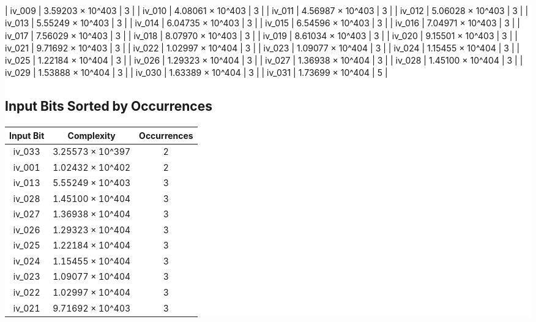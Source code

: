 | iv_009 | 3.59203 × 10^403 | 3 |
| iv_010 | 4.08061 × 10^403 | 3 |
| iv_011 | 4.56987 × 10^403 | 3 |
| iv_012 | 5.06028 × 10^403 | 3 |
| iv_013 | 5.55249 × 10^403 | 3 |
| iv_014 | 6.04735 × 10^403 | 3 |
| iv_015 | 6.54596 × 10^403 | 3 |
| iv_016 | 7.04971 × 10^403 | 3 |
| iv_017 | 7.56029 × 10^403 | 3 |
| iv_018 | 8.07970 × 10^403 | 3 |
| iv_019 | 8.61034 × 10^403 | 3 |
| iv_020 | 9.15501 × 10^403 | 3 |
| iv_021 | 9.71692 × 10^403 | 3 |
| iv_022 | 1.02997 × 10^404 | 3 |
| iv_023 | 1.09077 × 10^404 | 3 |
| iv_024 | 1.15455 × 10^404 | 3 |
| iv_025 | 1.22184 × 10^404 | 3 |
| iv_026 | 1.29323 × 10^404 | 3 |
| iv_027 | 1.36938 × 10^404 | 3 |
| iv_028 | 1.45100 × 10^404 | 3 |
| iv_029 | 1.53888 × 10^404 | 3 |
| iv_030 | 1.63389 × 10^404 | 3 |
| iv_031 | 1.73699 × 10^404 | 5 |

## Input Bits Sorted by Occurrences

| Input Bit | Complexity | Occurrences |
|:---------:|:----------:|:-----------:|
| iv_033 | 3.25573 × 10^397 | 2 |
| iv_001 | 1.02432 × 10^402 | 2 |
| iv_013 | 5.55249 × 10^403 | 3 |
| iv_028 | 1.45100 × 10^404 | 3 |
| iv_027 | 1.36938 × 10^404 | 3 |
| iv_026 | 1.29323 × 10^404 | 3 |
| iv_025 | 1.22184 × 10^404 | 3 |
| iv_024 | 1.15455 × 10^404 | 3 |
| iv_023 | 1.09077 × 10^404 | 3 |
| iv_022 | 1.02997 × 10^404 | 3 |
| iv_021 | 9.71692 × 10^403 | 3 |